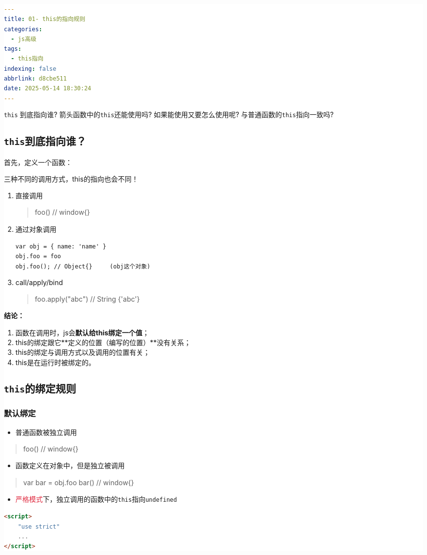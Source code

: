 ```yaml
---
title: 01- this的指向规则
categories:
  - js高级
tags:
  - this指向
indexing: false
abbrlink: d8cbe511
date: 2025-05-14 18:30:24
---
```

`this` 到底指向谁? 箭头函数中的`this`还能使用吗? 如果能使用又要怎么使用呢? 与普通函数的`this`指向一致吗?
## `this`到底指向谁？
首先，定义一个函数：

三种不同的调用方式，this的指向也会不同！

1. 直接调用

    > foo()  // window{}

2. 通过对象调用

    ```html
    var obj = { name: 'name' }
    obj.foo = foo
    obj.foo(); // Object{}     (obj这个对象)
    ```

3. call/apply/bind

    > foo.apply("abc") //  String {'abc'}

**结论：**
1. 函数在调用时，js会**默认给this绑定一个值**；
2. this的绑定跟它**定义的位置（编写的位置）**没有关系；
3. this的绑定与调用方式以及调用的位置有关；
4. this是在运行时被绑定的。

## `this`的绑定规则
### 默认绑定
+ 普通函数被独立调用

> foo()   // window{}

+ 函数定义在对象中，但是独立被调用

> var bar = obj.foo
> bar()  // window{}

+ <font style="color:#DF2A3F;">严格模式</font>下，独立调用的函数中的`this`指向`undefined`

```html
<script>
	"use strict"
	...
</script>
```
